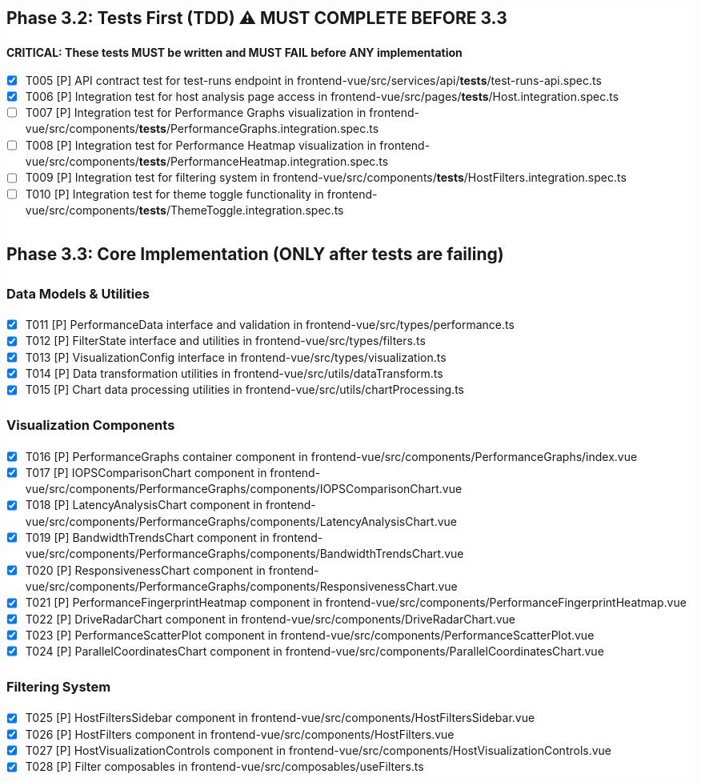 ## Phase 3.2: Tests First (TDD) ⚠️ MUST COMPLETE BEFORE 3.3
**CRITICAL: These tests MUST be written and MUST FAIL before ANY implementation**
- [x] T005 [P] API contract test for test-runs endpoint in frontend-vue/src/services/api/__tests__/test-runs-api.spec.ts
- [x] T006 [P] Integration test for host analysis page access in frontend-vue/src/pages/__tests__/Host.integration.spec.ts
- [ ] T007 [P] Integration test for Performance Graphs visualization in frontend-vue/src/components/__tests__/PerformanceGraphs.integration.spec.ts
- [ ] T008 [P] Integration test for Performance Heatmap visualization in frontend-vue/src/components/__tests__/PerformanceHeatmap.integration.spec.ts
- [ ] T009 [P] Integration test for filtering system in frontend-vue/src/components/__tests__/HostFilters.integration.spec.ts
- [ ] T010 [P] Integration test for theme toggle functionality in frontend-vue/src/components/__tests__/ThemeToggle.integration.spec.ts

## Phase 3.3: Core Implementation (ONLY after tests are failing)

### Data Models & Utilities
- [x] T011 [P] PerformanceData interface and validation in frontend-vue/src/types/performance.ts
- [x] T012 [P] FilterState interface and utilities in frontend-vue/src/types/filters.ts
- [x] T013 [P] VisualizationConfig interface in frontend-vue/src/types/visualization.ts
- [x] T014 [P] Data transformation utilities in frontend-vue/src/utils/dataTransform.ts
- [x] T015 [P] Chart data processing utilities in frontend-vue/src/utils/chartProcessing.ts

### Visualization Components
- [x] T016 [P] PerformanceGraphs container component in frontend-vue/src/components/PerformanceGraphs/index.vue
- [x] T017 [P] IOPSComparisonChart component in frontend-vue/src/components/PerformanceGraphs/components/IOPSComparisonChart.vue
- [x] T018 [P] LatencyAnalysisChart component in frontend-vue/src/components/PerformanceGraphs/components/LatencyAnalysisChart.vue
- [x] T019 [P] BandwidthTrendsChart component in frontend-vue/src/components/PerformanceGraphs/components/BandwidthTrendsChart.vue
- [x] T020 [P] ResponsivenessChart component in frontend-vue/src/components/PerformanceGraphs/components/ResponsivenessChart.vue
- [x] T021 [P] PerformanceFingerprintHeatmap component in frontend-vue/src/components/PerformanceFingerprintHeatmap.vue
- [x] T022 [P] DriveRadarChart component in frontend-vue/src/components/DriveRadarChart.vue
- [x] T023 [P] PerformanceScatterPlot component in frontend-vue/src/components/PerformanceScatterPlot.vue
- [x] T024 [P] ParallelCoordinatesChart component in frontend-vue/src/components/ParallelCoordinatesChart.vue

### Filtering System
- [x] T025 [P] HostFiltersSidebar component in frontend-vue/src/components/HostFiltersSidebar.vue
- [x] T026 [P] HostFilters component in frontend-vue/src/components/HostFilters.vue
- [x] T027 [P] HostVisualizationControls component in frontend-vue/src/components/HostVisualizationControls.vue
- [x] T028 [P] Filter composables in frontend-vue/src/composables/useFilters.ts
